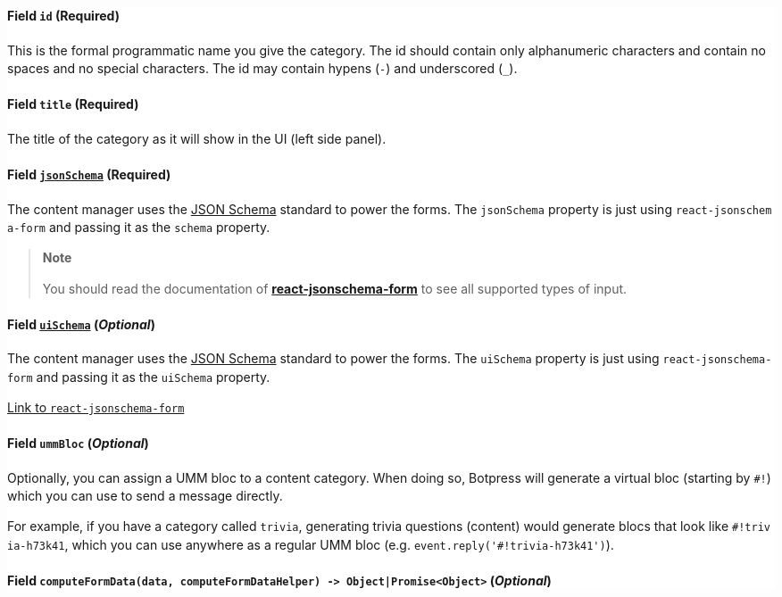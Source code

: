 #### Field `id` (**Required**) <a class="toc" id="toc-field-id-required" href="#toc-field-id-required"></a>

This is the formal programmatic name you give the category. The id should contain only alphanumeric characters and contain no spaces and no special characters. The id may contain hypens (`-`) and underscored (`_`).


#### Field `title` (**Required**) <a class="toc" id="toc-field-title-required" href="#toc-field-title-required"></a>


The title of the category as it will show in the UI (left side panel).


#### Field [`jsonSchema`](https://github.com/mozilla-services/react-jsonschema-form) (**Required**) <a class="toc" id="toc-field-jsonschema-https-github-com-mozilla-services-react-jsonschema-form-required" href="#toc-field-jsonschema-https-github-com-mozilla-services-react-jsonschema-form-required"></a>


The content manager uses the [JSON Schema](https://mozilla-services.github.io/react-jsonschema-form/) standard to power the forms. The `jsonSchema` property is just using `react-jsonschema-form` and passing it as the `schema` property.

> **Note**
>
> You should read the documentation of **[react-jsonschema-form](https://github.com/mozilla-services/react-jsonschema-form)** to see all supported types of input.

#### Field [`uiSchema`](https://github.com/mozilla-services/react-jsonschema-form) (_Optional_)

The content manager uses the [JSON Schema](https://mozilla-services.github.io/react-jsonschema-form/) standard to power the forms. The `uiSchema` property is just using `react-jsonschema-form` and passing it as the `uiSchema` property.

[Link to `react-jsonschema-form`](https://github.com/mozilla-services/react-jsonschema-form)


#### Field `ummBloc` (_Optional_) <a class="toc" id="toc-field-uischema-https-github-com-mozilla-services-react-jsonschema-form-optional" href="#toc-field-uischema-https-github-com-mozilla-services-react-jsonschema-form-optional"></a>


Optionally, you can assign a UMM bloc to a content category. When doing so, Botpress will generate a virtual bloc (starting by `#!`) which you can use to send a message directly.

For example, if you have a category called `trivia`, generating trivia questions (content) would generate blocs that look like `#!trivia-h73k41`, which you can use anywhere as a regular UMM bloc (e.g. `event.reply('#!trivia-h73k41')`).

#### Field `computeFormData(data, computeFormDataHelper) -> Object|Promise<Object>` (_Optional_) <a class="toc" id="toc-field-ummbloc-optional" href="#toc-field-ummbloc-optional"></a>
